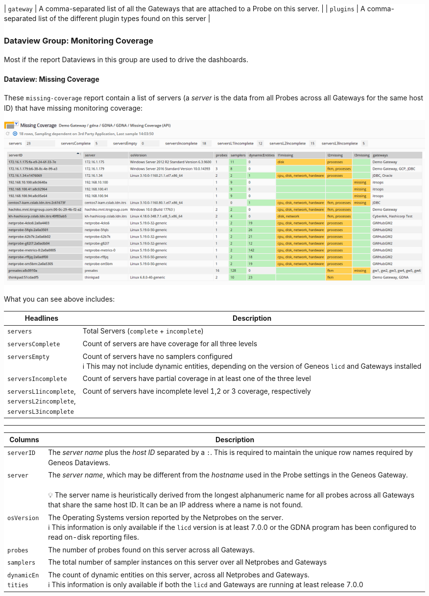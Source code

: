 | `gateway`         | A comma-separated list of all the Gateways that are attached to a Probe on this server.                                                                                                                                                                                                                                                                                                                                                  |
| `plugins`         | A comma-separated list of the different plugin types found on this server                                                                                                                                                                                                                                                                                                                                                                                                                                         |

### Dataview Group: Monitoring Coverage

Most if the report Dataviews in this group are used to drive the dashboards.

#### Dataview: Missing Coverage

These `missing-coverage` report contain a list of servers (a _server_ is the data from all Probes across all Gateways for the same host ID) that have missing monitoring coverage:

![Missing Coverage Dataview](screenshots/gdna-8.png)

What you can see above includes:

| Headlines                                                                 | Description                                                                                                                                                 |
| ------------------------------------------------------------------------- | ----------------------------------------------------------------------------------------------------------------------------------------------------------- |
| `servers`                                                                 | Total Servers (`complete` + `incomplete`)                                                                                                                   |
| `serversComplete`                                                         | Count of servers are have coverage for all three levels                                                                                                     |
| `serversEmpty`                                                            | Count of servers have no samplers configured<br>ℹ️ This may not include dynamic entities, depending on the version of Geneos `licd` and Gateways installed |
| `serversIncomplete`                                                       | Count of servers have partial coverage in at least one of the three level                                                                                |
| `serversL1incomplete`,<br>`serversL2incomplete`,<br>`serversL3incomplete` | Count of servers have incomplete level 1,2 or 3 coverage, respectively                                                                                      |

---

| Columns           | Description                                                                                                                                                                                                                                                                                                               |
| ----------------- | ------------------------------------------------------------------------------------------------------------------------------------------------------------------------------------------------------------------------------------------------------------------------------------------------------------------------- |
| `serverID`        | The _server name_ plus the _host ID_ separated by a `:`. This is required to maintain the unique row names required by Geneos Dataviews.                                                                                                                                                                                  |
| `server`          | The _server name_, which may be different from the _hostname_ used in the Probe settings in the Geneos Gateway.<br><br>💡 The server name is heuristically derived from the longest alphanumeric name for all probes across all Gateways that share the same host ID. It can be an IP address where a name is not found. |
| `osVersion`       | The Operating Systems version reported by the Netprobes on the server.<br>ℹ️ This information is only available if the `licd` version is at least 7.0.0 or the GDNA program has been configured to read on-disk reporting files.                                                                                         |
| `probes`          | The number of probes found on this server across all Gateways.                                                                                                                                                                                                                                                            |
| `samplers`        | The total number of sampler instances on this server over all Netprobes and Gateways                                                                                                                                                                                                                                     |
| `dynamicEntities` | The count of dynamic entities on this server, across all Netprobes and Gateways.<br>ℹ️ This information is only available if both the `licd` and Gateways are running at least release 7.0.0                                                                                                                             |